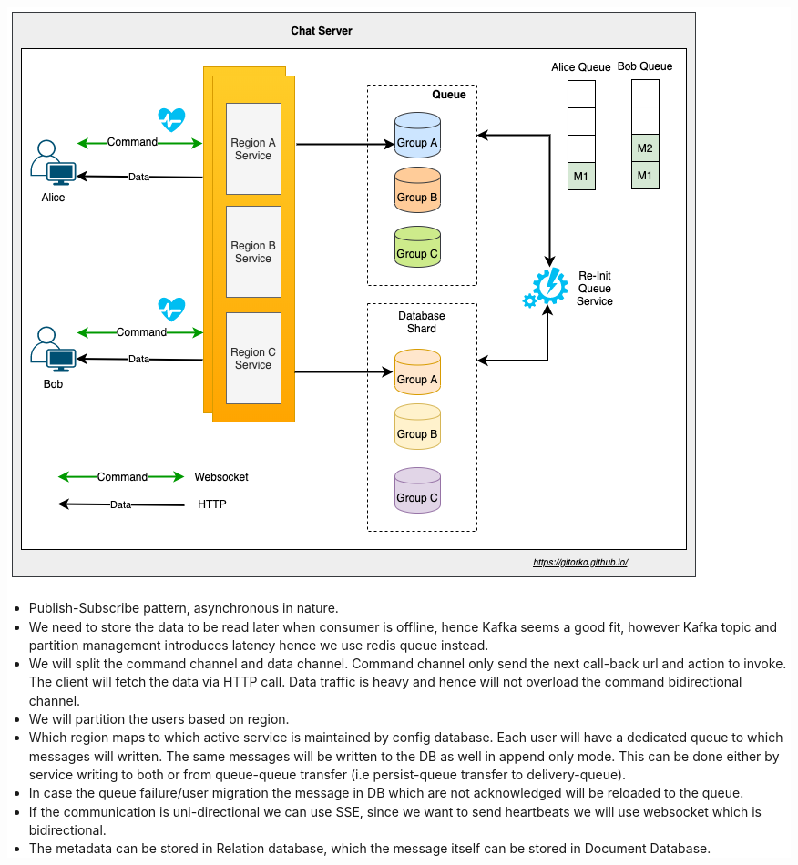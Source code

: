 ![](chat-server.png)

* Publish-Subscribe pattern, asynchronous in nature.
* We need to store the data to be read later when consumer is offline, hence Kafka seems a good fit, however Kafka topic and partition management introduces latency hence we use redis queue instead.
* We will split the command channel and data channel. Command channel only send the next call-back url and action to invoke. The client will fetch the data via HTTP call. Data traffic is heavy and hence will not overload the command bidirectional channel.
* We will partition the users based on region.
* Which region maps to which active service is maintained by config database. Each user will have a dedicated queue to which messages will written. The same messages will be written to the DB as well in append only mode. This can be done either by service writing to both or from queue-queue transfer (i.e persist-queue transfer to delivery-queue).
* In case the queue failure/user migration the message in DB which are not acknowledged will be reloaded to the queue. 
* If the communication is uni-directional we can use SSE, since we want to send heartbeats we will use websocket which is bidirectional.
* The metadata can be stored in Relation database, which the message itself can be stored in Document Database.
